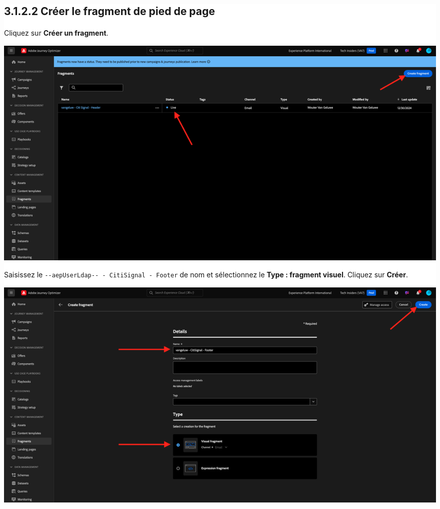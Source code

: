 ## 3.1.2.2 Créer le fragment de pied de page

Cliquez sur **Créer un fragment**.

![Journey Optimizer](./images/fragm11.png)

Saisissez le `--aepUserLdap-- - CitiSignal - Footer` de nom et sélectionnez le **Type : fragment visuel**. Cliquez sur **Créer**.

![Journey Optimizer](./images/fragm12.png)

